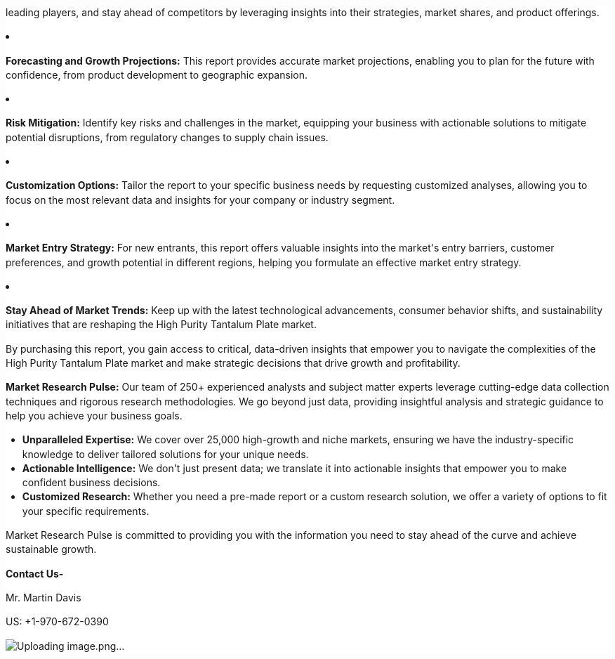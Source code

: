 leading players, and stay ahead of competitors by leveraging insights into their strategies, market shares, and product offerings.</p></li><li><p><strong>Forecasting and Growth Projections:</strong> This report provides accurate market projections, enabling you to plan for the future with confidence, from product development to geographic expansion.</p></li><li><p><strong>Risk Mitigation:</strong> Identify key risks and challenges in the market, equipping your business with actionable solutions to mitigate potential disruptions, from regulatory changes to supply chain issues.</p></li><li><p><strong>Customization Options:</strong> Tailor the report to your specific business needs by requesting customized analyses, allowing you to focus on the most relevant data and insights for your company or industry segment.</p></li><li><p><strong>Market Entry Strategy:</strong> For new entrants, this report offers valuable insights into the market's entry barriers, customer preferences, and growth potential in different regions, helping you formulate an effective market entry strategy.</p></li><li><p><strong>Stay Ahead of Market Trends:</strong> Keep up with the latest technological advancements, consumer behavior shifts, and sustainability initiatives that are reshaping the High Purity Tantalum Plate market.</p></li></ol><p>By purchasing this report, you gain access to critical, data-driven insights that empower you to navigate the complexities of the High Purity Tantalum Plate market and make strategic decisions that drive growth and profitability.</p><p><strong>Market Research Pulse:</strong>&nbsp;Our team of 250+ experienced analysts and subject matter experts leverage cutting-edge data collection techniques and rigorous research methodologies. We go beyond just data, providing insightful analysis and strategic guidance to help you achieve your business goals.</p><ul><li><strong>Unparalleled Expertise:</strong>&nbsp;We cover over 25,000 high-growth and niche markets, ensuring we have the industry-specific knowledge to deliver tailored solutions for your unique needs.</li><li><strong>Actionable Intelligence:</strong>&nbsp;We don't just present data; we translate it into actionable insights that empower you to make confident business decisions.</li><li><strong>Customized Research:</strong>&nbsp;Whether you need a pre-made report or a custom research solution, we offer a variety of options to fit your specific requirements.</li></ul><p>Market Research Pulse is committed to providing you with the information you need to stay ahead of the curve and achieve sustainable growth.</p><p><strong>Contact Us-</strong></p><p>Mr. Martin Davis</p><p>US: +1-970-672-0390</p>
![Uploading image.png…]()
